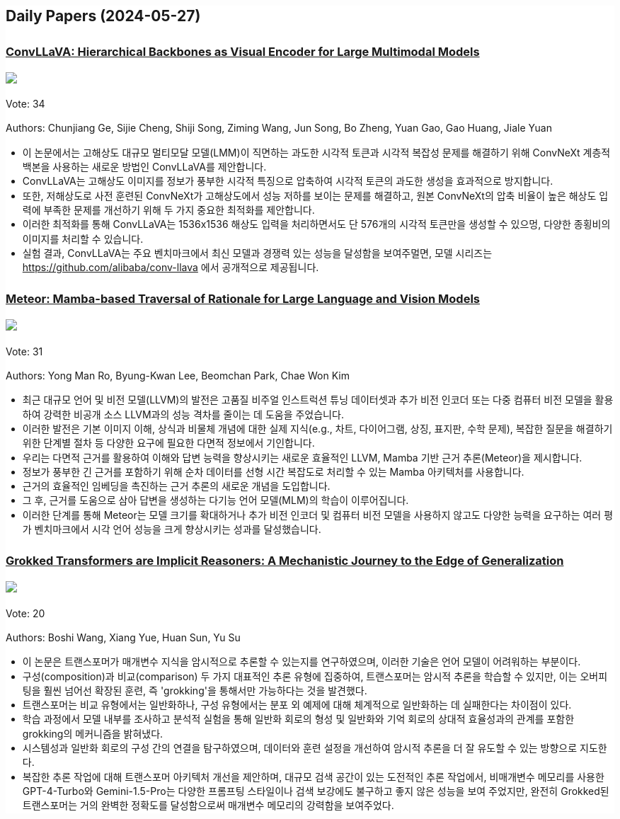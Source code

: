 ## Daily Papers (2024-05-27)

### [ConvLLaVA: Hierarchical Backbones as Visual Encoder for Large Multimodal Models](https://arxiv.org/abs/2405.15738)

![](https://cdn-thumbnails.huggingface.co/social-thumbnails/papers/2405.15738.png)

Vote: 34

Authors: Chunjiang Ge, Sijie Cheng, Shiji Song, Ziming Wang, Jun Song, Bo Zheng, Yuan Gao, Gao Huang, Jiale Yuan

- 이 논문에서는 고해상도 대규모 멀티모달 모델(LMM)이 직면하는 과도한 시각적 토큰과 시각적 복잡성 문제를 해결하기 위해 ConvNeXt 계층적 백본을 사용하는 새로운 방법인 ConvLLaVA를 제안합니다.
- ConvLLaVA는 고해상도 이미지를 정보가 풍부한 시각적 특징으로 압축하여 시각적 토큰의 과도한 생성을 효과적으로 방지합니다.
- 또한, 저해상도로 사전 훈련된 ConvNeXt가 고해상도에서 성능 저하를 보이는 문제를 해결하고, 원본 ConvNeXt의 압축 비율이 높은 해상도 입력에 부족한 문제를 개선하기 위해 두 가지 중요한 최적화를 제안합니다.
- 이러한 최적화를 통해 ConvLLaVA는 1536x1536 해상도 입력을 처리하면서도 단 576개의 시각적 토큰만을 생성할 수 있으멍, 다양한 종횡비의 이미지를 처리할 수 있습니다.
- 실험 결과, ConvLLaVA는 주요 벤치마크에서 최신 모델과 경쟁력 있는 성능을 달성함을 보여주멀면, 모델 시리즈는 https://github.com/alibaba/conv-llava 에서 공개적으로 제공됩니다.

### [Meteor: Mamba-based Traversal of Rationale for Large Language and Vision Models](https://arxiv.org/abs/2405.15574)

![](https://cdn-thumbnails.huggingface.co/social-thumbnails/papers/2405.15574.png)

Vote: 31

Authors: Yong Man Ro, Byung-Kwan Lee, Beomchan Park, Chae Won Kim

- 최근 대규모 언어 및 비전 모델(LLVM)의 발전은 고품질 비주얼 인스트럭션 튜닝 데이터셋과 추가 비전 인코더 또는 다중 컴퓨터 비전 모델을 활용하여 강력한 비공개 소스 LLVM과의 성능 격차를 줄이는 데 도움을 주었습니다.
- 이러한 발전은 기본 이미지 이해, 상식과 비물체 개념에 대한 실제 지식(e.g., 차트, 다이어그램, 상징, 표지판, 수학 문제), 복잡한 질문을 해결하기 위한 단계별 절차 등 다양한 요구에 필요한 다면적 정보에서 기인합니다.
- 우리는 다면적 근거를 활용하여 이해와 답변 능력을 향상시키는 새로운 효율적인 LLVM, Mamba 기반 근거 추론(Meteor)을 제시합니다.
- 정보가 풍부한 긴 근거를 포함하기 위해 순차 데이터를 선형 시간 복잡도로 처리할 수 있는 Mamba 아키텍처를 사용합니다.
- 근거의 효율적인 임베딩을 촉진하는 근거 추론의 새로운 개념을 도입합니다.
- 그 후, 근거를 도움으로 삼아 답변을 생성하는 다기능 언어 모델(MLM)의 학습이 이루어집니다.
- 이러한 단계를 통해 Meteor는 모델 크기를 확대하거나 추가 비전 인코더 및 컴퓨터 비전 모델을 사용하지 않고도 다양한 능력을 요구하는 여러 평가 벤치마크에서 시각 언어 성능을 크게 향상시키는 성과를 달성했습니다.

### [Grokked Transformers are Implicit Reasoners: A Mechanistic Journey to the Edge of Generalization](https://arxiv.org/abs/2405.15071)

![](https://cdn-thumbnails.huggingface.co/social-thumbnails/papers/2405.15071.png)

Vote: 20

Authors: Boshi Wang, Xiang Yue, Huan Sun, Yu Su

- 이 논문은 트랜스포머가 매개변수 지식을 암시적으로 추론할 수 있는지를 연구하였으며, 이러한 기술은 언어 모델이 어려워하는 부분이다.
- 구성(composition)과 비교(comparison) 두 가지 대표적인 추론 유형에 집중하여, 트랜스포머는 암시적 추론을 학습할 수 있지만, 이는 오버피팅을 훨씬 넘어선 확장된 훈련, 즉 'grokking'을 통해서만 가능하다는 것을 발견했다.
- 트랜스포머는 비교 유형에서는 일반화하나, 구성 유형에서는 분포 외 예제에 대해 체계적으로 일반화하는 데 실패한다는 차이점이 있다.
- 학습 과정에서 모델 내부를 조사하고 분석적 실험을 통해 일반화 회로의 형성 및 일반화와 기억 회로의 상대적 효율성과의 관계를 포함한 grokking의 메커니즘을 밝혀냈다.
- 시스템성과 일반화 회로의 구성 간의 연결을 탐구하였으며, 데이터와 훈련 설정을 개선하여 암시적 추론을 더 잘 유도할 수 있는 방향으로 지도한다.
- 복잡한 추론 작업에 대해 트랜스포머 아키텍처 개선을 제안하며, 대규모 검색 공간이 있는 도전적인 추론 작업에서, 비매개변수 메모리를 사용한 GPT-4-Turbo와 Gemini-1.5-Pro는 다양한 프롬프팅 스타일이나 검색 보강에도 불구하고 좋지 않은 성능을 보여 주었지만, 완전히 Grokked된 트랜스포머는 거의 완벽한 정확도를 달성함으로써 매개변수 메모리의 강력함을 보여주었다.
